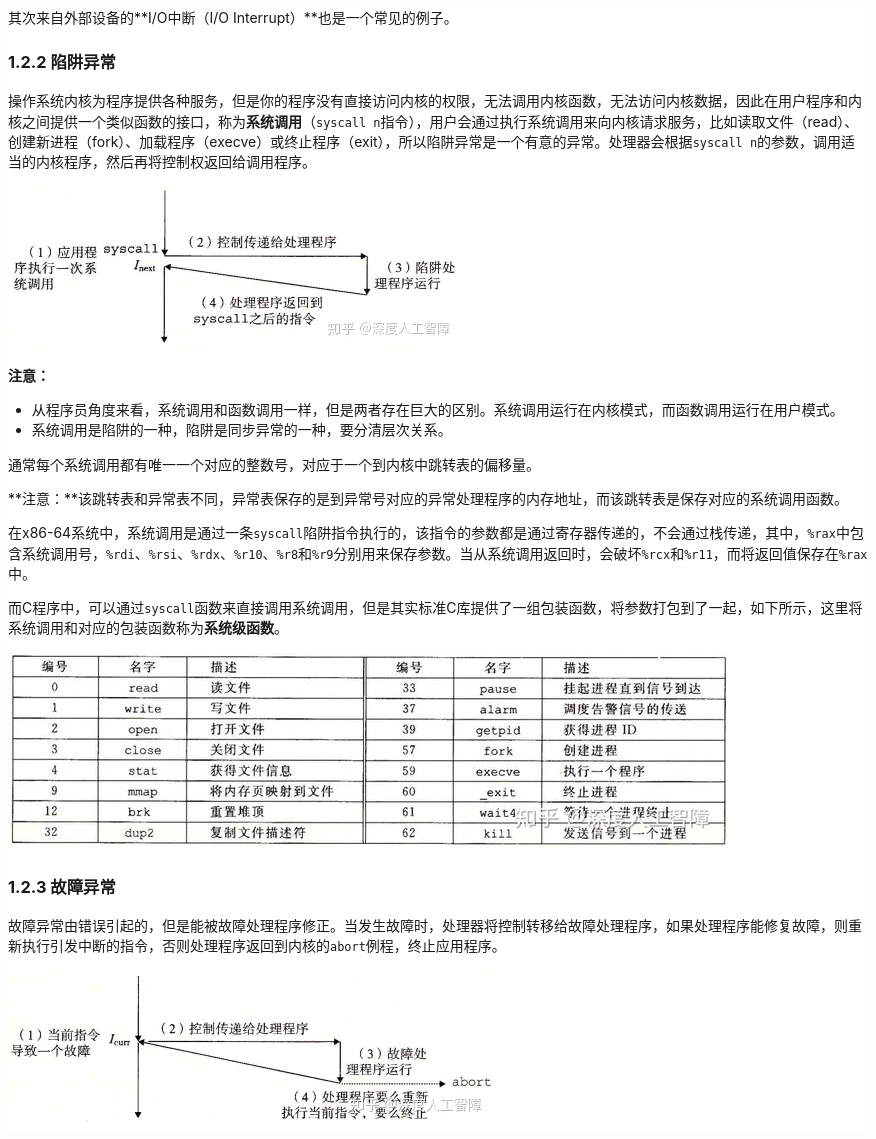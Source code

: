 其次来自外部设备的**I/O中断（I/O Interrupt）**也是一个常见的例子。

### 1.2.2 陷阱异常

操作系统内核为程序提供各种服务，但是你的程序没有直接访问内核的权限，无法调用内核函数，无法访问内核数据，因此在用户程序和内核之间提供一个类似函数的接口，称为**系统调用**（`syscall n`指令），用户会通过执行系统调用来向内核请求服务，比如读取文件（read）、创建新进程（fork）、加载程序（execve）或终止程序（exit），所以陷阱异常是一个有意的异常。处理器会根据`syscall n`的参数，调用适当的内核程序，然后再将控制权返回给调用程序。

![img](pics/v2-59b39949d53667a114db276d13395005_720w.jpg)

**注意：**

- 从程序员角度来看，系统调用和函数调用一样，但是两者存在巨大的区别。系统调用运行在内核模式，而函数调用运行在用户模式。
- 系统调用是陷阱的一种，陷阱是同步异常的一种，要分清层次关系。

通常每个系统调用都有唯一一个对应的整数号，对应于一个到内核中跳转表的偏移量。

**注意：**该跳转表和异常表不同，异常表保存的是到异常号对应的异常处理程序的内存地址，而该跳转表是保存对应的系统调用函数。

在x86-64系统中，系统调用是通过一条`syscall`陷阱指令执行的，该指令的参数都是通过寄存器传递的，不会通过栈传递，其中，`%rax`中包含系统调用号，`%rdi`、`%rsi`、`%rdx`、`%r10`、`%r8`和`%r9`分别用来保存参数。当从系统调用返回时，会破坏`%rcx`和`%r11`，而将返回值保存在`%rax`中。

而C程序中，可以通过`syscall`函数来直接调用系统调用，但是其实标准C库提供了一组包装函数，将参数打包到了一起，如下所示，这里将系统调用和对应的包装函数称为**系统级函数**。

![img](pics/v2-e803d4ce168989a5e9d369ac8f9685a2_720w.jpg)

### 1.2.3 故障异常

故障异常由错误引起的，但是能被故障处理程序修正。当发生故障时，处理器将控制转移给故障处理程序，如果处理程序能修复故障，则重新执行引发中断的指令，否则处理程序返回到内核的`abort`例程，终止应用程序。

![img](pics/v2-eb1dc1c3620718e86c2e1dc734a6608a_720w.jpg)
